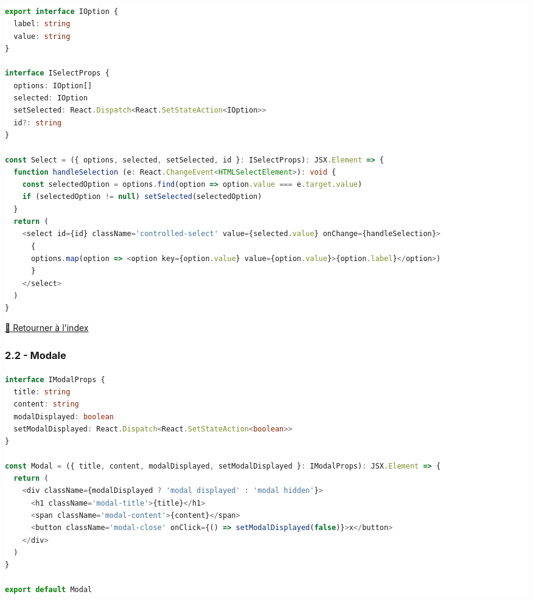 ```ts
export interface IOption {
  label: string
  value: string
}

interface ISelectProps {
  options: IOption[]
  selected: IOption
  setSelected: React.Dispatch<React.SetStateAction<IOption>>
  id?: string
}

const Select = ({ options, selected, setSelected, id }: ISelectProps): JSX.Element => {
  function handleSelection (e: React.ChangeEvent<HTMLSelectElement>): void {
    const selectedOption = options.find(option => option.value === e.target.value)
    if (selectedOption != null) setSelected(selectedOption)
  }
  return (
    <select id={id} className='controlled-select' value={selected.value} onChange={handleSelection}>
      {
      options.map(option => <option key={option.value} value={option.value}>{option.label}</option>)
      }
    </select>
  )
}

```

[:arrow_up_small: Retourner à l'index](#index)

### <a id="2.2">2.2 - Modale</a>

```ts
interface IModalProps {
  title: string
  content: string
  modalDisplayed: boolean
  setModalDisplayed: React.Dispatch<React.SetStateAction<boolean>>
}

const Modal = ({ title, content, modalDisplayed, setModalDisplayed }: IModalProps): JSX.Element => {
  return (
    <div className={modalDisplayed ? 'modal displayed' : 'modal hidden'}>
      <h1 className='modal-title'>{title}</h1>
      <span className='modal-content'>{content}</span>
      <button className='modal-close' onClick={() => setModalDisplayed(false)}>x</button>
    </div>
  )
}

export default Modal
```
